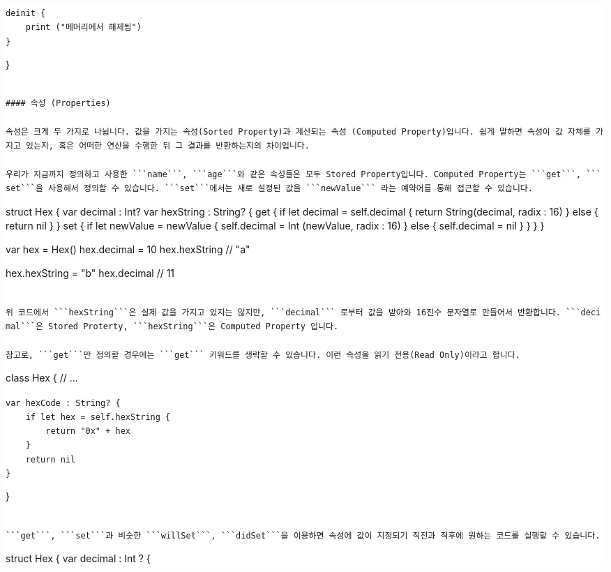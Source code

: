	deinit {
		print ("메머리에서 해제됨")
	}
}
```

#### 속성 (Properties)

속성은 크게 두 가지로 나뉩니다. 값을 가지는 속성(Sorted Property)과 계산되는 속성 (Computed Property)입니다. 쉽게 말하면 속성이 값 자체를 가지고 있는지, 혹은 어떠한 연산을 수행한 뒤 그 결과를 반환하는지의 차이입니다.

우리가 지금까지 정의하고 사용한 ```name```, ```age```와 같은 속성들은 모두 Stored Property입니다. Computed Property는 ```get```, ```set```을 사용해서 정의할 수 있습니다. ```set```에서는 새로 설정된 값을 ```newValue``` 라는 예약어를 통해 접근할 수 있습니다.

```
struct Hex {
	var decimal : Int?
	var hexString : String? {
		get {
			if let decimal = self.decimal {
				return String(decimal, radix : 16)
			} else {
				return nil
			}
		}
		set {
			if let newValue = newValue {
				self.decimal = Int (newValue, radix : 16)
			} else {
				self.decimal = nil
			}
		}
	}
}

var hex = Hex()
hex.decimal = 10
hex.hexString // "a"

hex.hexString = "b"
hex.decimal // 11
```

위 코드에서 ```hexString```은 실제 값을 가지고 있지는 않지만, ```decimal``` 로부터 값을 받아와 16진수 문자열로 만들어서 반환합니다. ```decimal```은 Stored Proterty, ```hexString```은 Computed Property 입니다.

참고로, ```get```만 정의할 경우에는 ```get``` 키워드를 생략할 수 있습니다. 이런 속성을 읽기 전용(Read Only)이라고 합니다.

```
class Hex {
	// ...

	var hexCode : String? {
		if let hex = self.hexString {
			return "0x" + hex
		}
		return nil
	}
}
```

```get```, ```set```과 비슷한 ```willSet```, ```didSet```을 이용하면 속성에 값이 지정되기 직전과 직후에 원하는 코드를 실행할 수 있습니다.

```
struct Hex {
	var decimal : Int ? {